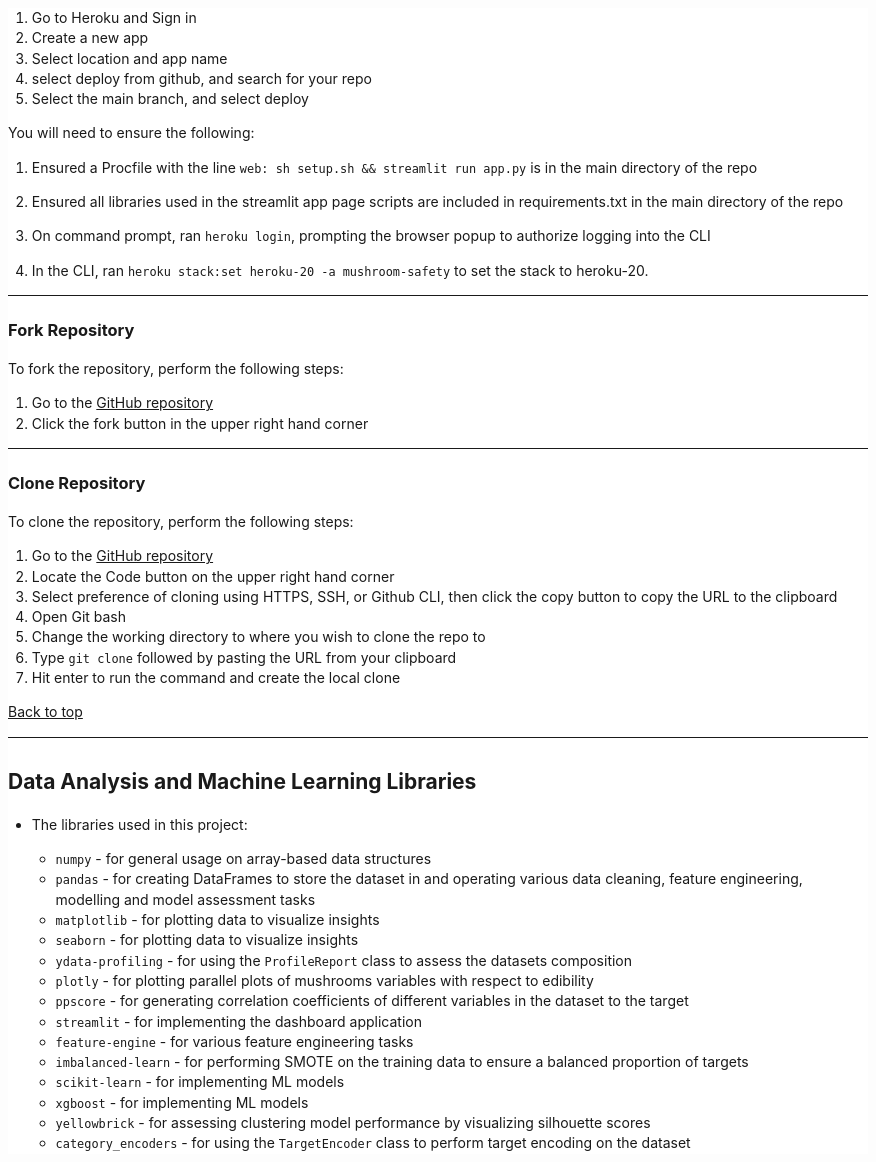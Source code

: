 1. Go to Heroku and Sign in
2. Create a new app
3. Select location and app name
4. select deploy from github, and search for your repo
5. Select the main branch, and select deploy

You will need to ensure the following:
1. Ensured a Procfile with the line `web: sh setup.sh && streamlit run app.py` is in the main directory of the repo
2. Ensured all libraries used in the streamlit app page scripts are included in requirements.txt in the main directory of the repo


7. On command prompt, ran `heroku login`, prompting the browser popup to authorize logging into the CLI

8. In the CLI, ran `heroku stack:set heroku-20 -a mushroom-safety` to set the stack to heroku-20.



<hr>

### Fork Repository 
To fork the repository, perform the following steps:

1. Go to the [GitHub repository](https://github.com/JarradBaker/CI_PP5_Apples)
2. Click the fork button in the upper right hand corner

<hr>

### Clone Repository
To clone the repository, perform the following steps:

1. Go to the [GitHub repository](https://github.com/JarradBaker/CI_PP5_Apples)
2. Locate the Code button on the upper right hand corner
3. Select preference of cloning using HTTPS, SSH, or Github CLI, then click the copy button to copy the URL to the clipboard
4. Open Git bash
5. Change the working directory to where you wish to clone the repo to
6. Type `git clone` followed by pasting the URL from your clipboard
7. Hit enter to run the command and create the local clone

[Back to top](#table-of-contents)
<hr>

## Data Analysis and Machine Learning Libraries

- The libraries used in this project:

	- `numpy` - for general usage on array-based data structures
	- `pandas` - for creating DataFrames to store the dataset in and operating various data cleaning, feature engineering, modelling and model assessment tasks
	- `matplotlib` - for plotting data to visualize insights
	- `seaborn` - for plotting data to visualize insights
	- `ydata-profiling` - for using the `ProfileReport` class to assess the datasets composition
	- `plotly` - for plotting parallel plots of mushrooms variables with respect to edibility
	- `ppscore` - for generating correlation coefficients of different variables in the dataset to the target
	- `streamlit` - for implementing the dashboard application
	- `feature-engine` - for various feature engineering tasks
	- `imbalanced-learn` - for performing SMOTE on the training data to ensure a balanced proportion of targets
	- `scikit-learn` - for implementing ML models
	- `xgboost` - for implementing ML models
	- `yellowbrick` - for assessing clustering model performance by visualizing silhouette scores
	- `category_encoders` - for using the `TargetEncoder` class to perform target encoding on the dataset
